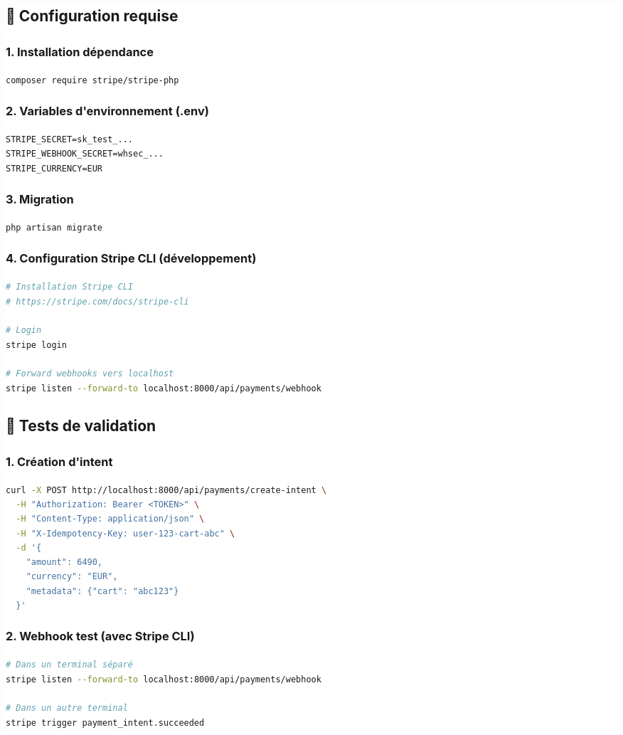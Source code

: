 ## 🔧 **Configuration requise**

### **1. Installation dépendance**
```bash
composer require stripe/stripe-php
```

### **2. Variables d'environnement (.env)**
```env
STRIPE_SECRET=sk_test_...
STRIPE_WEBHOOK_SECRET=whsec_...
STRIPE_CURRENCY=EUR
```

### **3. Migration**
```bash
php artisan migrate
```

### **4. Configuration Stripe CLI (développement)**
```bash
# Installation Stripe CLI
# https://stripe.com/docs/stripe-cli

# Login
stripe login

# Forward webhooks vers localhost
stripe listen --forward-to localhost:8000/api/payments/webhook
```

## 🧪 **Tests de validation**

### **1. Création d'intent**
```bash
curl -X POST http://localhost:8000/api/payments/create-intent \
  -H "Authorization: Bearer <TOKEN>" \
  -H "Content-Type: application/json" \
  -H "X-Idempotency-Key: user-123-cart-abc" \
  -d '{
    "amount": 6490,
    "currency": "EUR",
    "metadata": {"cart": "abc123"}
  }'
```

### **2. Webhook test (avec Stripe CLI)**
```bash
# Dans un terminal séparé
stripe listen --forward-to localhost:8000/api/payments/webhook

# Dans un autre terminal
stripe trigger payment_intent.succeeded
```
